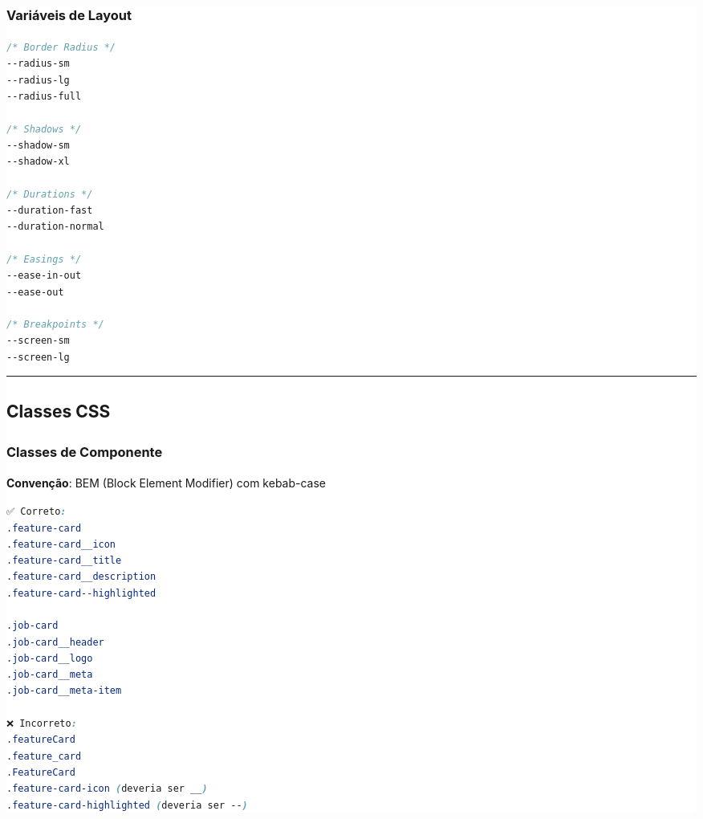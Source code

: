 ### Variáveis de Layout

```css
/* Border Radius */
--radius-sm
--radius-lg
--radius-full

/* Shadows */
--shadow-sm
--shadow-xl

/* Durations */
--duration-fast
--duration-normal

/* Easings */
--ease-in-out
--ease-out

/* Breakpoints */
--screen-sm
--screen-lg
```

---

## Classes CSS

### Classes de Componente

**Convenção**: BEM (Block Element Modifier) com kebab-case

```css
✅ Correto:
.feature-card
.feature-card__icon
.feature-card__title
.feature-card__description
.feature-card--highlighted

.job-card
.job-card__header
.job-card__logo
.job-card__meta
.job-card__meta-item

❌ Incorreto:
.featureCard
.feature_card
.FeatureCard
.feature-card-icon (deveria ser __)
.feature-card-highlighted (deveria ser --)
```
